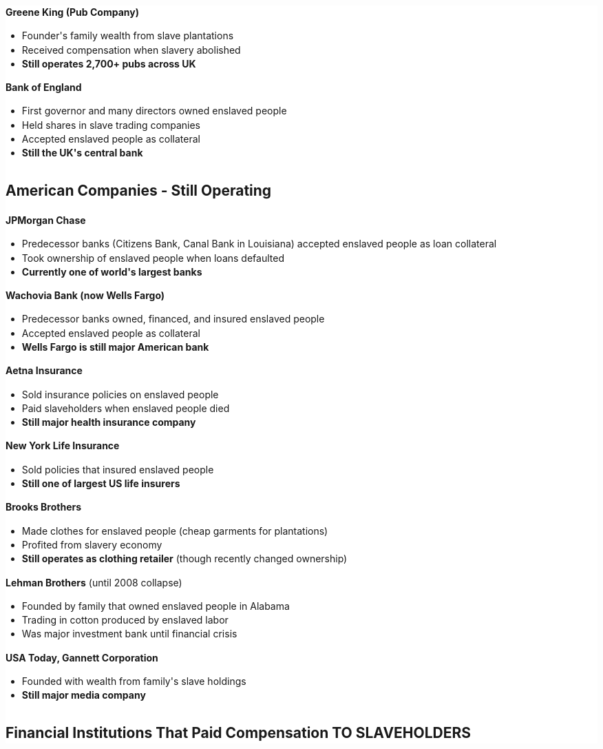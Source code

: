 
**Greene King (Pub Company)**
- Founder's family wealth from slave plantations
- Received compensation when slavery abolished
- **Still operates 2,700+ pubs across UK**


**Bank of England**
- First governor and many directors owned enslaved people
- Held shares in slave trading companies
- Accepted enslaved people as collateral
- **Still the UK's central bank**


## American Companies - Still Operating


**JPMorgan Chase**
- Predecessor banks (Citizens Bank, Canal Bank in Louisiana) accepted enslaved people as loan collateral
- Took ownership of enslaved people when loans defaulted
- **Currently one of world's largest banks**


**Wachovia Bank (now Wells Fargo)**
- Predecessor banks owned, financed, and insured enslaved people
- Accepted enslaved people as collateral
- **Wells Fargo is still major American bank**


**Aetna Insurance**
- Sold insurance policies on enslaved people
- Paid slaveholders when enslaved people died
- **Still major health insurance company**


**New York Life Insurance**
- Sold policies that insured enslaved people
- **Still one of largest US life insurers**


**Brooks Brothers**
- Made clothes for enslaved people (cheap garments for plantations)
- Profited from slavery economy
- **Still operates as clothing retailer** (though recently changed ownership)


**Lehman Brothers** (until 2008 collapse)
- Founded by family that owned enslaved people in Alabama
- Trading in cotton produced by enslaved labor
- Was major investment bank until financial crisis


**USA Today, Gannett Corporation**
- Founded with wealth from family's slave holdings
- **Still major media company**


## Financial Institutions That Paid Compensation TO SLAVEHOLDERS
